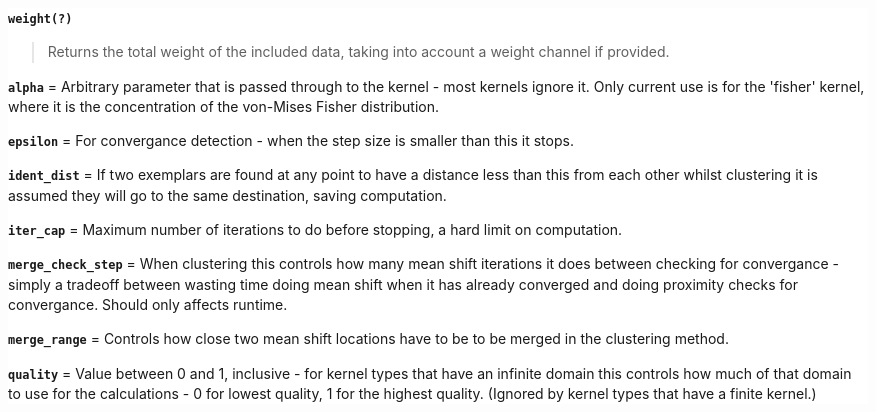**`weight(?)`**
> Returns the total weight of the included data, taking into account a weight channel if provided.

**`alpha`** = Arbitrary parameter that is passed through to the kernel - most kernels ignore it. Only current use is for the 'fisher' kernel, where it is the concentration of the von-Mises Fisher distribution.

**`epsilon`** = For convergance detection - when the step size is smaller than this it stops.

**`ident_dist`** = If two exemplars are found at any point to have a distance less than this from each other whilst clustering it is assumed they will go to the same destination, saving computation.

**`iter_cap`** = Maximum number of iterations to do before stopping, a hard limit on computation.

**`merge_check_step`** = When clustering this controls how many mean shift iterations it does between checking for convergance - simply a tradeoff between wasting time doing mean shift when it has already converged and doing proximity checks for convergance. Should only affects runtime.

**`merge_range`** = Controls how close two mean shift locations have to be to be merged in the clustering method.

**`quality`** = Value between 0 and 1, inclusive - for kernel types that have an infinite domain this controls how much of that domain to use for the calculations - 0 for lowest quality, 1 for the highest quality. (Ignored by kernel types that have a finite kernel.)